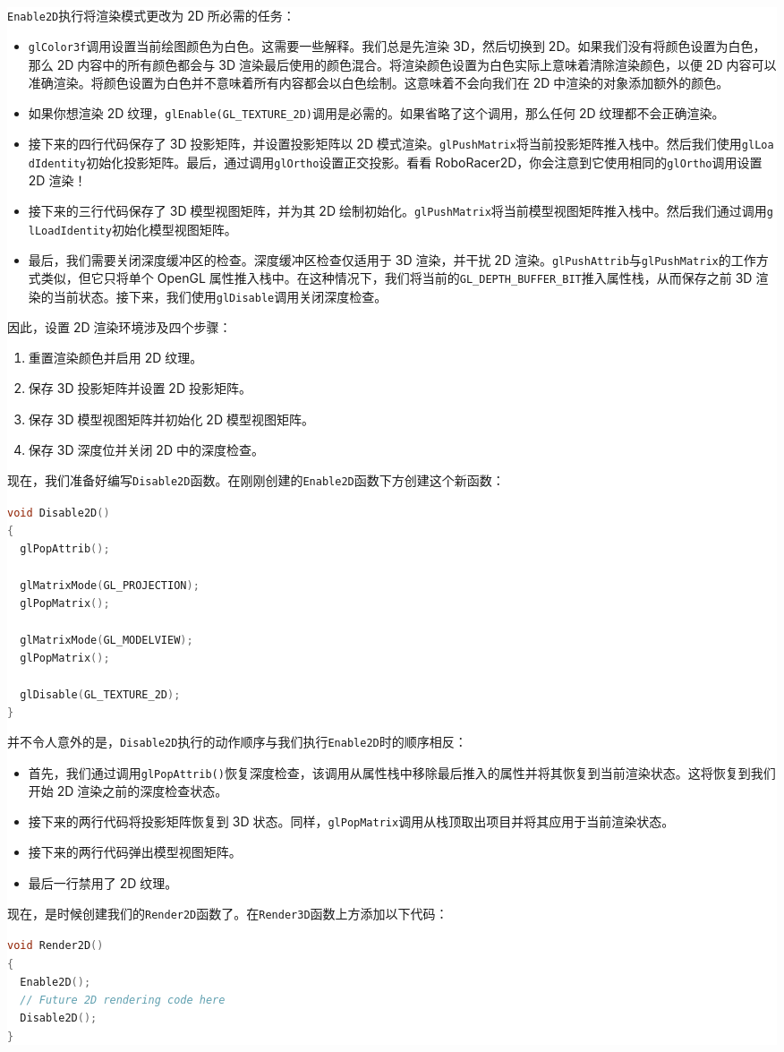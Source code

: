```cpp
```

`Enable2D`执行将渲染模式更改为 2D 所必需的任务：

+   `glColor3f`调用设置当前绘图颜色为白色。这需要一些解释。我们总是先渲染 3D，然后切换到 2D。如果我们没有将颜色设置为白色，那么 2D 内容中的所有颜色都会与 3D 渲染最后使用的颜色混合。将渲染颜色设置为白色实际上意味着清除渲染颜色，以便 2D 内容可以准确渲染。将颜色设置为白色并不意味着所有内容都会以白色绘制。这意味着不会向我们在 2D 中渲染的对象添加额外的颜色。

+   如果你想渲染 2D 纹理，`glEnable(GL_TEXTURE_2D)`调用是必需的。如果省略了这个调用，那么任何 2D 纹理都不会正确渲染。

+   接下来的四行代码保存了 3D 投影矩阵，并设置投影矩阵以 2D 模式渲染。`glPushMatrix`将当前投影矩阵推入栈中。然后我们使用`glLoadIdentity`初始化投影矩阵。最后，通过调用`glOrtho`设置正交投影。看看 RoboRacer2D，你会注意到它使用相同的`glOrtho`调用设置 2D 渲染！

+   接下来的三行代码保存了 3D 模型视图矩阵，并为其 2D 绘制初始化。`glPushMatrix`将当前模型视图矩阵推入栈中。然后我们通过调用`glLoadIdentity`初始化模型视图矩阵。

+   最后，我们需要关闭深度缓冲区的检查。深度缓冲区检查仅适用于 3D 渲染，并干扰 2D 渲染。`glPushAttrib`与`glPushMatrix`的工作方式类似，但它只将单个 OpenGL 属性推入栈中。在这种情况下，我们将当前的`GL_DEPTH_BUFFER_BIT`推入属性栈，从而保存之前 3D 渲染的当前状态。接下来，我们使用`glDisable`调用关闭深度检查。

因此，设置 2D 渲染环境涉及四个步骤：

1.  重置渲染颜色并启用 2D 纹理。

1.  保存 3D 投影矩阵并设置 2D 投影矩阵。

1.  保存 3D 模型视图矩阵并初始化 2D 模型视图矩阵。

1.  保存 3D 深度位并关闭 2D 中的深度检查。

现在，我们准备好编写`Disable2D`函数。在刚刚创建的`Enable2D`函数下方创建这个新函数：

```cpp
void Disable2D()
{
  glPopAttrib();

  glMatrixMode(GL_PROJECTION);
  glPopMatrix();

  glMatrixMode(GL_MODELVIEW);
  glPopMatrix();

  glDisable(GL_TEXTURE_2D);
}
```

并不令人意外的是，`Disable2D`执行的动作顺序与我们执行`Enable2D`时的顺序相反：

+   首先，我们通过调用`glPopAttrib()`恢复深度检查，该调用从属性栈中移除最后推入的属性并将其恢复到当前渲染状态。这将恢复到我们开始 2D 渲染之前的深度检查状态。

+   接下来的两行代码将投影矩阵恢复到 3D 状态。同样，`glPopMatrix`调用从栈顶取出项目并将其应用于当前渲染状态。

+   接下来的两行代码弹出模型视图矩阵。

+   最后一行禁用了 2D 纹理。

现在，是时候创建我们的`Render2D`函数了。在`Render3D`函数上方添加以下代码：

```cpp
void Render2D()
{
  Enable2D();
  // Future 2D rendering code here
  Disable2D();
}
```
